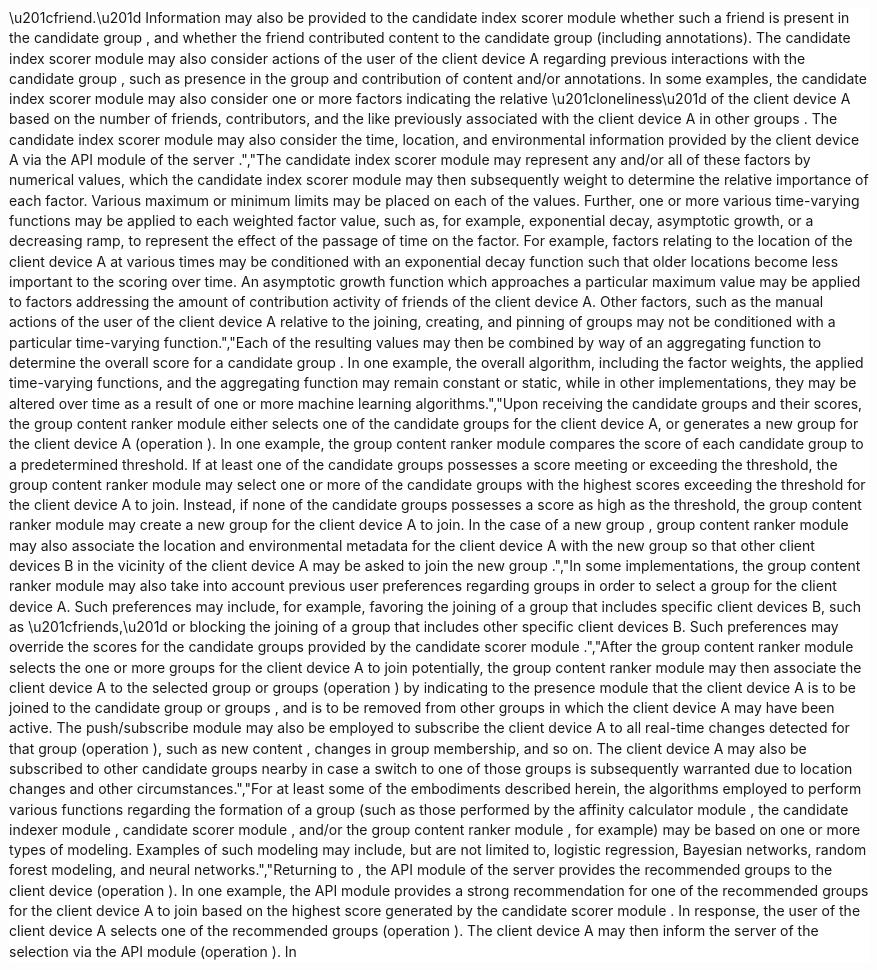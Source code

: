 \u201cfriend.\u201d Information may also be provided to the candidate index scorer module  whether such a friend is present in the candidate group , and whether the friend contributed content  to the candidate group  (including annotations). The candidate index scorer module  may also consider actions of the user of the client device A regarding previous interactions with the candidate group , such as presence in the group  and contribution of content  and\/or annotations. In some examples, the candidate index scorer module  may also consider one or more factors indicating the relative \u201cloneliness\u201d of the client device A based on the number of friends, contributors, and the like previously associated with the client device A in other groups . The candidate index scorer module  may also consider the time, location, and environmental information provided by the client device A via the API module  of the server .","The candidate index scorer module  may represent any and\/or all of these factors by numerical values, which the candidate index scorer module  may then subsequently weight to determine the relative importance of each factor. Various maximum or minimum limits may be placed on each of the values. Further, one or more various time-varying functions may be applied to each weighted factor value, such as, for example, exponential decay, asymptotic growth, or a decreasing ramp, to represent the effect of the passage of time on the factor. For example, factors relating to the location of the client device A at various times may be conditioned with an exponential decay function such that older locations become less important to the scoring over time. An asymptotic growth function which approaches a particular maximum value may be applied to factors addressing the amount of contribution activity of friends of the client device A. Other factors, such as the manual actions of the user of the client device A relative to the joining, creating, and pinning of groups  may not be conditioned with a particular time-varying function.","Each of the resulting values may then be combined by way of an aggregating function to determine the overall score for a candidate group . In one example, the overall algorithm, including the factor weights, the applied time-varying functions, and the aggregating function may remain constant or static, while in other implementations, they may be altered over time as a result of one or more machine learning algorithms.","Upon receiving the candidate groups and their scores, the group content ranker module  either selects one of the candidate groups  for the client device A, or generates a new group  for the client device A (operation ). In one example, the group content ranker module  compares the score of each candidate group  to a predetermined threshold. If at least one of the candidate groups  possesses a score meeting or exceeding the threshold, the group content ranker module  may select one or more of the candidate groups  with the highest scores exceeding the threshold for the client device A to join. Instead, if none of the candidate groups  possesses a score as high as the threshold, the group content ranker module  may create a new group  for the client device A to join. In the case of a new group , group content ranker module  may also associate the location and environmental metadata for the client device A with the new group  so that other client devices B in the vicinity of the client device A may be asked to join the new group .","In some implementations, the group content ranker module  may also take into account previous user preferences regarding groups in order to select a group  for the client device A. Such preferences may include, for example, favoring the joining of a group  that includes specific client devices B, such as \u201cfriends,\u201d or blocking the joining of a group  that includes other specific client devices B. Such preferences may override the scores for the candidate groups  provided by the candidate scorer module .","After the group content ranker module  selects the one or more groups  for the client device A to join potentially, the group content ranker module  may then associate the client device A to the selected group or groups  (operation ) by indicating to the presence module  that the client device A is to be joined to the candidate group or groups , and is to be removed from other groups  in which the client device A may have been active. The push\/subscribe module  may also be employed to subscribe the client device A to all real-time changes detected for that group (operation ), such as new content , changes in group  membership, and so on. The client device A may also be subscribed to other candidate groups  nearby in case a switch to one of those groups  is subsequently warranted due to location changes and other circumstances.","For at least some of the embodiments described herein, the algorithms employed to perform various functions regarding the formation of a group  (such as those performed by the affinity calculator module , the candidate indexer module , candidate scorer module , and\/or the group content ranker module , for example) may be based on one or more types of modeling. Examples of such modeling may include, but are not limited to, logistic regression, Bayesian networks, random forest modeling, and neural networks.","Returning to , the API module  of the server  provides the recommended groups to the client device  (operation ). In one example, the API module  provides a strong recommendation for one of the recommended groups  for the client device A to join based on the highest score generated by the candidate scorer module . In response, the user of the client device A selects one of the recommended groups  (operation ). The client device A may then inform the server  of the selection via the API module  (operation ). In